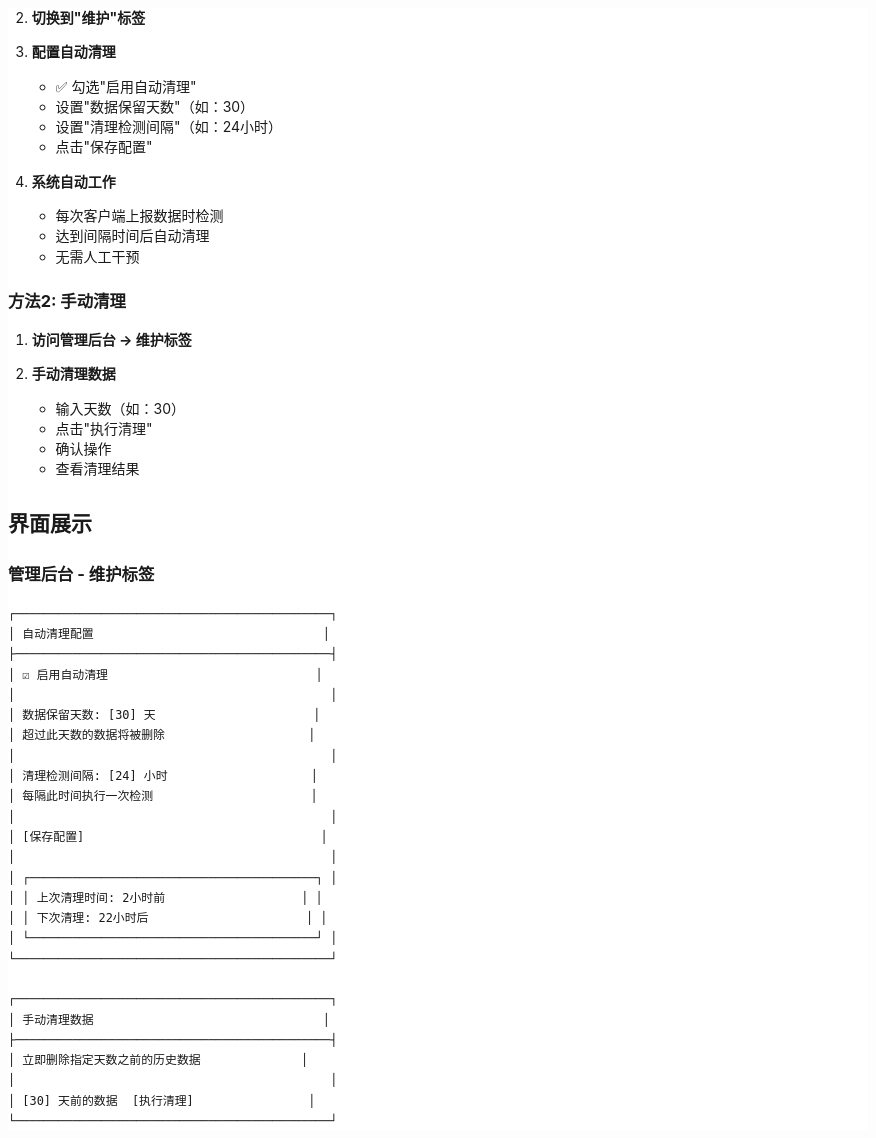 2. **切换到"维护"标签**

3. **配置自动清理**
   - ✅ 勾选"启用自动清理"
   - 设置"数据保留天数"（如：30）
   - 设置"清理检测间隔"（如：24小时）
   - 点击"保存配置"

4. **系统自动工作**
   - 每次客户端上报数据时检测
   - 达到间隔时间后自动清理
   - 无需人工干预

### 方法2: 手动清理

1. **访问管理后台 → 维护标签**

2. **手动清理数据**
   - 输入天数（如：30）
   - 点击"执行清理"
   - 确认操作
   - 查看清理结果

## 界面展示

### 管理后台 - 维护标签

```
┌────────────────────────────────────────────┐
│ 自动清理配置                                │
├────────────────────────────────────────────┤
│ ☑ 启用自动清理                             │
│                                            │
│ 数据保留天数: [30] 天                      │
│ 超过此天数的数据将被删除                    │
│                                            │
│ 清理检测间隔: [24] 小时                    │
│ 每隔此时间执行一次检测                      │
│                                            │
│ [保存配置]                                 │
│                                            │
│ ┌────────────────────────────────────────┐ │
│ │ 上次清理时间: 2小时前                   │ │
│ │ 下次清理: 22小时后                      │ │
│ └────────────────────────────────────────┘ │
└────────────────────────────────────────────┘

┌────────────────────────────────────────────┐
│ 手动清理数据                                │
├────────────────────────────────────────────┤
│ 立即删除指定天数之前的历史数据              │
│                                            │
│ [30] 天前的数据  [执行清理]                │
└────────────────────────────────────────────┘
```
